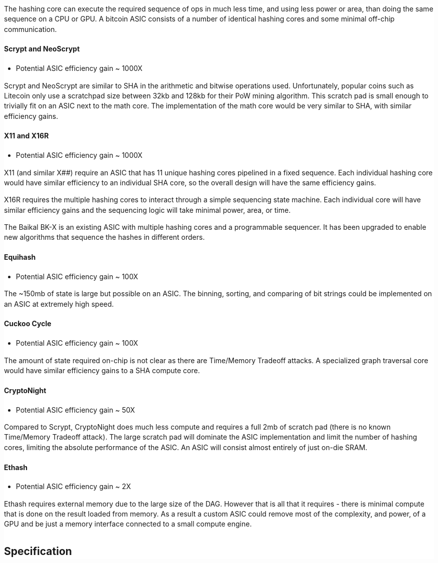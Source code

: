 The hashing core can execute the required sequence of ops in much less time, and using less power or area, than doing the same sequence on a CPU or GPU.  A bitcoin ASIC consists of a number of identical hashing cores and some minimal off-chip communication.

#### Scrypt and NeoScrypt
* Potential ASIC efficiency gain ~ 1000X

Scrypt and NeoScrypt are similar to SHA in the arithmetic and bitwise operations used. Unfortunately, popular coins such as Litecoin only use a scratchpad size between 32kb and 128kb for their PoW mining algorithm. This scratch pad is small enough to trivially fit on an ASIC next to the math core. The implementation of the math core would be very similar to SHA, with similar efficiency gains.

#### X11 and X16R
* Potential ASIC efficiency gain ~ 1000X

X11 (and similar X##) require an ASIC that has 11 unique hashing cores pipelined in a fixed sequence.  Each individual hashing core would have similar efficiency to an individual SHA core, so the overall design will have the same efficiency gains.

X16R requires the multiple hashing cores to interact through a simple sequencing state machine. Each individual core will have similar efficiency gains and the sequencing logic will take minimal power, area, or time.

The Baikal BK-X is an existing ASIC with multiple hashing cores and a programmable sequencer.  It has been upgraded to enable new algorithms that sequence the hashes in different orders.

#### Equihash
* Potential ASIC efficiency gain ~ 100X

The ~150mb of state is large but possible on an ASIC. The binning, sorting, and comparing of bit strings could be implemented on an ASIC at extremely high speed.

#### Cuckoo Cycle
* Potential ASIC efficiency gain ~ 100X

The amount of state required on-chip is not clear as there are Time/Memory Tradeoff attacks. A specialized graph traversal core would have similar efficiency gains to a SHA compute core.

#### CryptoNight
* Potential ASIC efficiency gain ~ 50X

Compared to Scrypt, CryptoNight does much less compute and requires a full 2mb of scratch pad (there is no known Time/Memory Tradeoff attack).  The large scratch pad will dominate the ASIC implementation and limit the number of hashing cores, limiting the absolute performance of the ASIC.  An ASIC will consist almost entirely of just on-die SRAM.

#### Ethash
* Potential ASIC efficiency gain ~ 2X

Ethash requires external memory due to the large size of the DAG.  However that is all that it requires - there is minimal compute that is done on the result loaded from memory.  As a result a custom ASIC could remove most of the complexity, and power, of a GPU and be just a memory interface connected to a small compute engine.

## Specification
